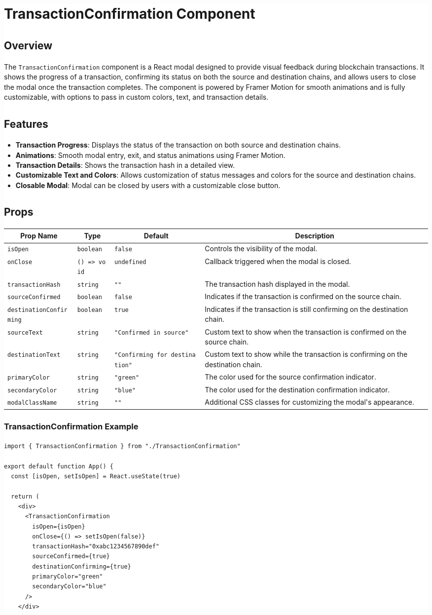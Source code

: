 # TransactionConfirmation Component

## Overview

The `TransactionConfirmation` component is a React modal designed to provide visual feedback during blockchain transactions. It shows the progress of a transaction, confirming its status on both the source and destination chains, and allows users to close the modal once the transaction completes. The component is powered by Framer Motion for smooth animations and is fully customizable, with options to pass in custom colors, text, and transaction details.

## Features

- **Transaction Progress**: Displays the status of the transaction on both source and destination chains.
- **Animations**: Smooth modal entry, exit, and status animations using Framer Motion.
- **Transaction Details**: Shows the transaction hash in a detailed view.
- **Customizable Text and Colors**: Allows customization of status messages and colors for the source and destination chains.
- **Closable Modal**: Modal can be closed by users with a customizable close button.

## Props

| Prop Name               | Type                          | Default                     | Description                                                                                                                                                 |
|-------------------------|-------------------------------|-----------------------------|-------------------------------------------------------------------------------------------------------------------------------------------------------------|
| `isOpen`                | `boolean`                     | `false`                     | Controls the visibility of the modal.                                                                                                                        |
| `onClose`               | `() => void`                  | `undefined`                 | Callback triggered when the modal is closed.                                                                                                                 |
| `transactionHash`        | `string`                      | `""`                        | The transaction hash displayed in the modal.                                                                                                                 |
| `sourceConfirmed`       | `boolean`                     | `false`                     | Indicates if the transaction is confirmed on the source chain.                                                                                               |
| `destinationConfirming` | `boolean`                     | `true`                      | Indicates if the transaction is still confirming on the destination chain.                                                                                   |
| `sourceText`            | `string`                      | `"Confirmed in source"`      | Custom text to show when the transaction is confirmed on the source chain.                                                                                   |
| `destinationText`       | `string`                      | `"Confirming for destination"`| Custom text to show while the transaction is confirming on the destination chain.                                                                            |
| `primaryColor`          | `string`                      | `"green"`                   | The color used for the source confirmation indicator.                                                                                                        |
| `secondaryColor`        | `string`                      | `"blue"`                    | The color used for the destination confirmation indicator.                                                                                                   |
| `modalClassName`        | `string`                      | `""`                        | Additional CSS classes for customizing the modal's appearance.                                                                                               |

### TransactionConfirmation Example

```tsx
import { TransactionConfirmation } from "./TransactionConfirmation"

export default function App() {
  const [isOpen, setIsOpen] = React.useState(true)

  return (
    <div>
      <TransactionConfirmation
        isOpen={isOpen}
        onClose={() => setIsOpen(false)}
        transactionHash="0xabc1234567890def"
        sourceConfirmed={true}
        destinationConfirming={true}
        primaryColor="green"
        secondaryColor="blue"
      />
    </div>
```